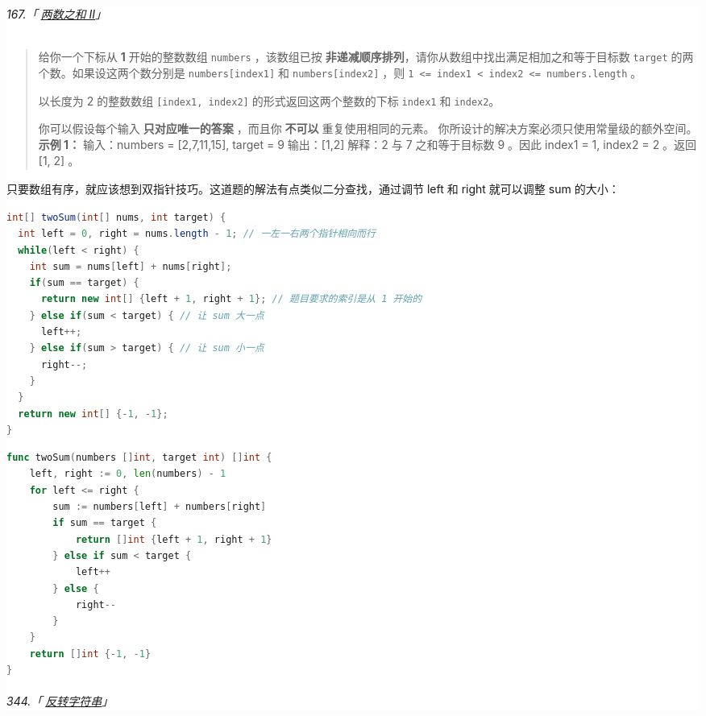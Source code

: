 <span id="167"> </span>

###### 167.「 [两数之和 II](https://leetcode.cn/problems/two-sum-ii-input-array-is-sorted/)」

> 给你一个下标从 **1** 开始的整数数组 `numbers` ，该数组已按 **非递减顺序排列**，请你从数组中找出满足相加之和等于目标数 `target` 的两个数。如果设这两个数分别是 `numbers[index1]` 和 `numbers[index2]` ，则 `1 <= index1 < index2 <= numbers.length` 。
>
> 以长度为 2 的整数数组 `[index1, index2]` 的形式返回这两个整数的下标 `index1` 和 `index2`。
>
> 你可以假设每个输入 **只对应唯一的答案** ，而且你 **不可以** 重复使用相同的元素。
> 你所设计的解决方案必须只使用常量级的额外空间。
> **示例 1：** 
> 输入：numbers = [2,7,11,15], target = 9
> 输出：[1,2]
> 解释：2 与 7 之和等于目标数 9 。因此 index1 = 1, index2 = 2 。返回 [1, 2] 。

只要数组有序，就应该想到双指针技巧。这道题的解法有点类似二分查找，通过调节 left 和 right 就可以调整 sum 的大小：

```java
int[] twoSum(int[] nums, int target) {
  int left = 0, right = nums.length - 1; // 一左一右两个指针相向而行
  while(left < right) {
    int sum = nums[left] + nums[right];
    if(sum == target) {
      return new int[] {left + 1, right + 1}; // 题目要求的索引是从 1 开始的
    } else if(sum < target) { // 让 sum 大一点
      left++;
    } else if(sum > target) { // 让 sum 小一点
      right--;
    }
  }
  return new int[] {-1, -1};
}
```

```go
func twoSum(numbers []int, target int) []int {
    left, right := 0, len(numbers) - 1
    for left <= right {
        sum := numbers[left] + numbers[right]
        if sum == target {
            return []int {left + 1, right + 1}
        } else if sum < target {
            left++
        } else {
            right--
        }
    }
    return []int {-1, -1}
}
```

###### 344.「 [反转字符串](https://leetcode.cn/problems/reverse-string/)」
